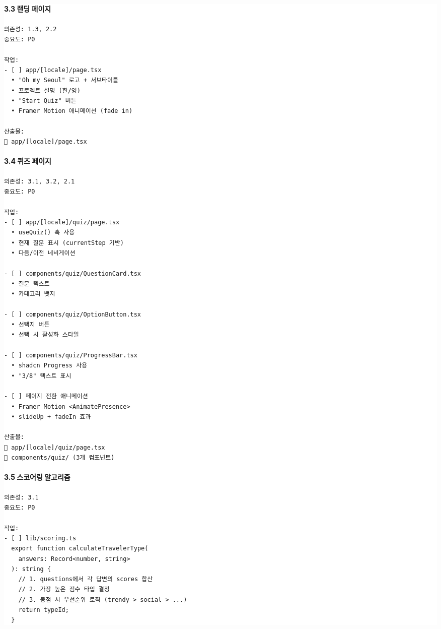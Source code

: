 #### **3.3 랜딩 페이지**
```
의존성: 1.3, 2.2
중요도: P0

작업:
- [ ] app/[locale]/page.tsx
  • "Oh my Seoul" 로고 + 서브타이틀
  • 프로젝트 설명 (한/영)
  • "Start Quiz" 버튼
  • Framer Motion 애니메이션 (fade in)

산출물:
📄 app/[locale]/page.tsx
```

#### **3.4 퀴즈 페이지**
```
의존성: 3.1, 3.2, 2.1
중요도: P0

작업:
- [ ] app/[locale]/quiz/page.tsx
  • useQuiz() 훅 사용
  • 현재 질문 표시 (currentStep 기반)
  • 다음/이전 네비게이션

- [ ] components/quiz/QuestionCard.tsx
  • 질문 텍스트
  • 카테고리 뱃지

- [ ] components/quiz/OptionButton.tsx
  • 선택지 버튼
  • 선택 시 활성화 스타일

- [ ] components/quiz/ProgressBar.tsx
  • shadcn Progress 사용
  • "3/8" 텍스트 표시

- [ ] 페이지 전환 애니메이션
  • Framer Motion <AnimatePresence>
  • slideUp + fadeIn 효과

산출물:
📄 app/[locale]/quiz/page.tsx
📄 components/quiz/ (3개 컴포넌트)
```

#### **3.5 스코어링 알고리즘**
```
의존성: 3.1
중요도: P0

작업:
- [ ] lib/scoring.ts
  export function calculateTravelerType(
    answers: Record<number, string>
  ): string {
    // 1. questions에서 각 답변의 scores 합산
    // 2. 가장 높은 점수 타입 결정
    // 3. 동점 시 우선순위 로직 (trendy > social > ...)
    return typeId;
  }

```